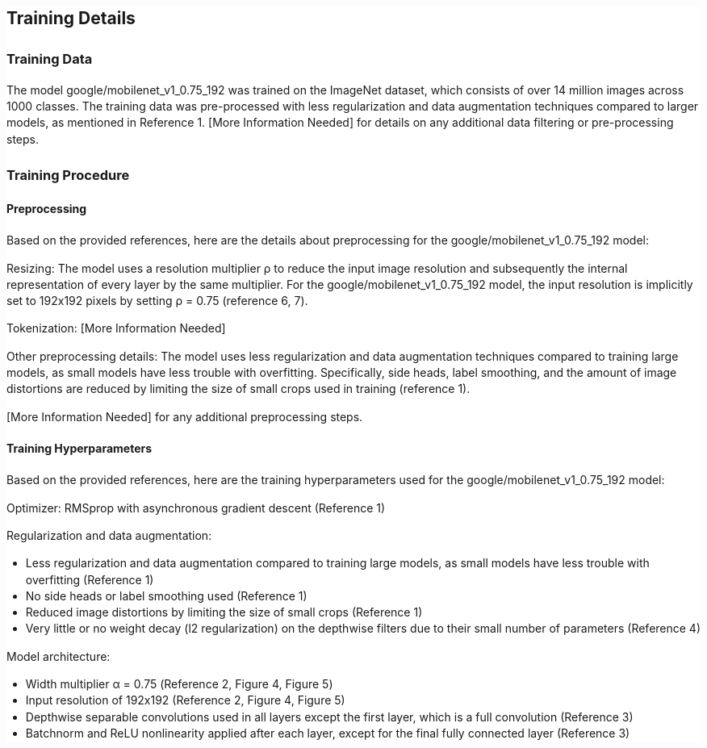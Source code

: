 ## Training Details

### Training Data

The model google/mobilenet_v1_0.75_192 was trained on the ImageNet dataset, which consists of over 14 million images across 1000 classes. The training data was pre-processed with less regularization and data augmentation techniques compared to larger models, as mentioned in Reference 1. [More Information Needed] for details on any additional data filtering or pre-processing steps.

### Training Procedure

#### Preprocessing

Based on the provided references, here are the details about preprocessing for the google/mobilenet_v1_0.75_192 model:

Resizing:
The model uses a resolution multiplier ρ to reduce the input image resolution and subsequently the internal representation of every layer by the same multiplier. For the google/mobilenet_v1_0.75_192 model, the input resolution is implicitly set to 192x192 pixels by setting ρ = 0.75 (reference 6, 7).

Tokenization:
[More Information Needed]

Other preprocessing details:
The model uses less regularization and data augmentation techniques compared to training large models, as small models have less trouble with overfitting. Specifically, side heads, label smoothing, and the amount of image distortions are reduced by limiting the size of small crops used in training (reference 1).

[More Information Needed] for any additional preprocessing steps.

#### Training Hyperparameters

Based on the provided references, here are the training hyperparameters used for the google/mobilenet_v1_0.75_192 model:

Optimizer: RMSprop with asynchronous gradient descent (Reference 1)

Regularization and data augmentation:
- Less regularization and data augmentation compared to training large models, as small models have less trouble with overfitting (Reference 1)
- No side heads or label smoothing used (Reference 1)
- Reduced image distortions by limiting the size of small crops (Reference 1)
- Very little or no weight decay (l2 regularization) on the depthwise filters due to their small number of parameters (Reference 4)

Model architecture:
- Width multiplier α = 0.75 (Reference 2, Figure 4, Figure 5)
- Input resolution of 192x192 (Reference 2, Figure 4, Figure 5)
- Depthwise separable convolutions used in all layers except the first layer, which is a full convolution (Reference 3)
- Batchnorm and ReLU nonlinearity applied after each layer, except for the final fully connected layer (Reference 3)
